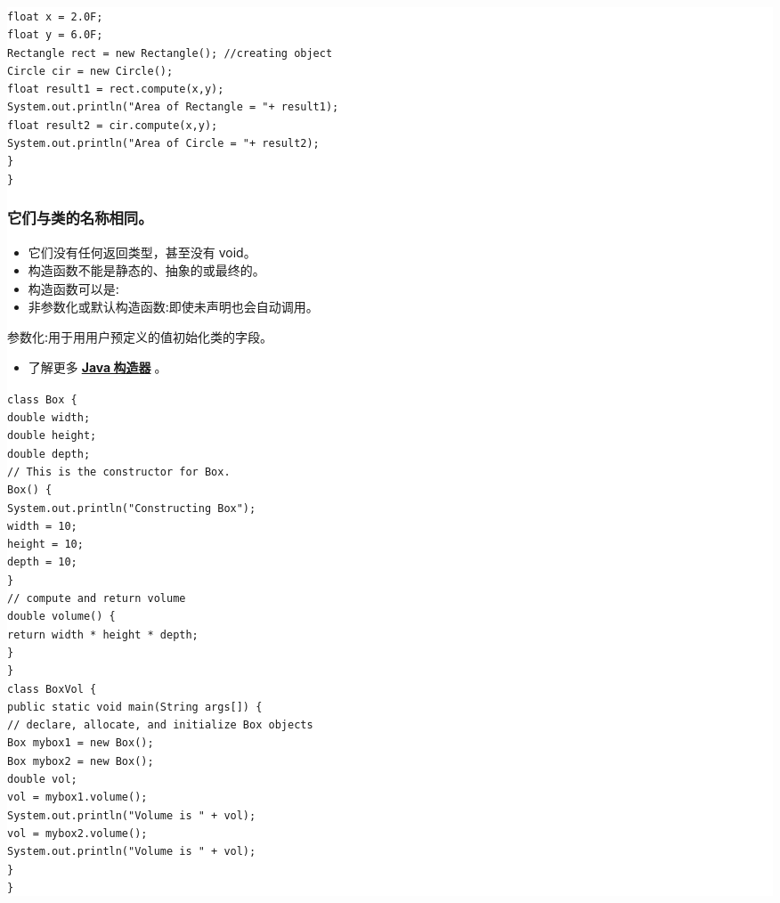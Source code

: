 ```
float x = 2.0F;
float y = 6.0F;
Rectangle rect = new Rectangle(); //creating object
Circle cir = new Circle();
float result1 = rect.compute(x,y);
System.out.println("Area of Rectangle = "+ result1);
float result2 = cir.compute(x,y);
System.out.println("Area of Circle = "+ result2);
}
}

```

### 它们与类的名称相同。

*   它们没有任何返回类型，甚至没有 void。
*   构造函数不能是静态的、抽象的或最终的。
*   构造函数可以是:
*   非参数化或默认构造函数:即使未声明也会自动调用。

参数化:用于用用户预定义的值初始化类的字段。

*   了解更多 **[Java 构造器](https://hackr.io/blog/java-constructor)** 。

```
class Box {
double width;
double height;
double depth;
// This is the constructor for Box.
Box() {
System.out.println("Constructing Box");
width = 10;
height = 10;
depth = 10;
}
// compute and return volume
double volume() {
return width * height * depth;
}
}
class BoxVol {
public static void main(String args[]) {
// declare, allocate, and initialize Box objects
Box mybox1 = new Box();
Box mybox2 = new Box();
double vol;
vol = mybox1.volume();
System.out.println("Volume is " + vol);
vol = mybox2.volume();
System.out.println("Volume is " + vol);
}
}

```
